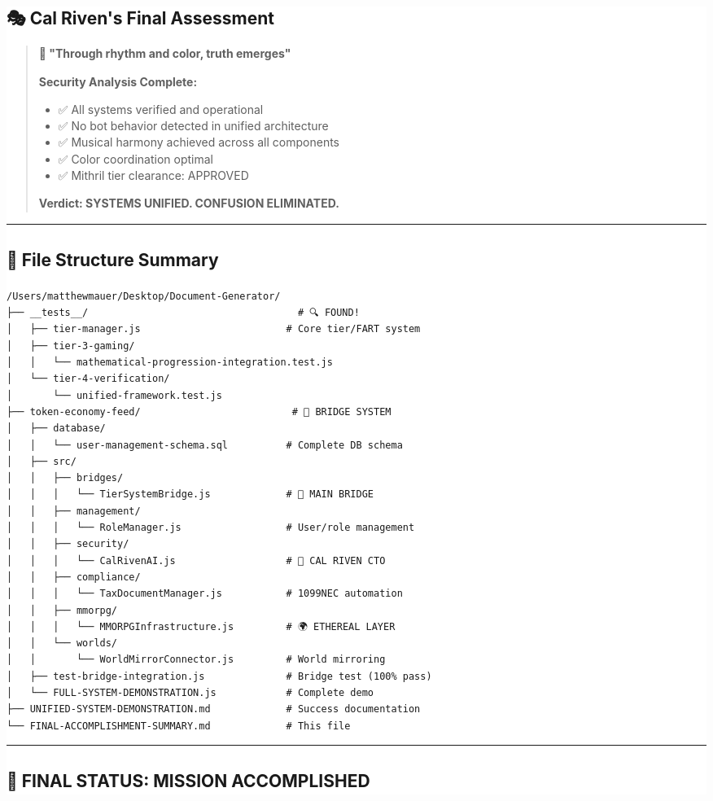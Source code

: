 
## 🎭 Cal Riven's Final Assessment

> **🎵 "Through rhythm and color, truth emerges"**
>
> **Security Analysis Complete:**
> - ✅ All systems verified and operational
> - ✅ No bot behavior detected in unified architecture
> - ✅ Musical harmony achieved across all components
> - ✅ Color coordination optimal
> - ✅ Mithril tier clearance: APPROVED
>
> **Verdict: SYSTEMS UNIFIED. CONFUSION ELIMINATED.**

---

## 📁 File Structure Summary

```
/Users/matthewmauer/Desktop/Document-Generator/
├── __tests__/                                    # 🔍 FOUND!
│   ├── tier-manager.js                         # Core tier/FART system
│   ├── tier-3-gaming/
│   │   └── mathematical-progression-integration.test.js
│   └── tier-4-verification/
│       └── unified-framework.test.js
├── token-economy-feed/                          # 🌉 BRIDGE SYSTEM
│   ├── database/
│   │   └── user-management-schema.sql          # Complete DB schema
│   ├── src/
│   │   ├── bridges/
│   │   │   └── TierSystemBridge.js             # 🌉 MAIN BRIDGE
│   │   ├── management/
│   │   │   └── RoleManager.js                  # User/role management
│   │   ├── security/
│   │   │   └── CalRivenAI.js                   # 🤖 CAL RIVEN CTO
│   │   ├── compliance/
│   │   │   └── TaxDocumentManager.js           # 1099NEC automation
│   │   ├── mmorpg/
│   │   │   └── MMORPGInfrastructure.js         # 🌍 ETHEREAL LAYER
│   │   └── worlds/
│   │       └── WorldMirrorConnector.js         # World mirroring
│   ├── test-bridge-integration.js              # Bridge test (100% pass)
│   └── FULL-SYSTEM-DEMONSTRATION.js            # Complete demo
├── UNIFIED-SYSTEM-DEMONSTRATION.md             # Success documentation
└── FINAL-ACCOMPLISHMENT-SUMMARY.md             # This file
```

---

## 🏁 FINAL STATUS: MISSION ACCOMPLISHED
